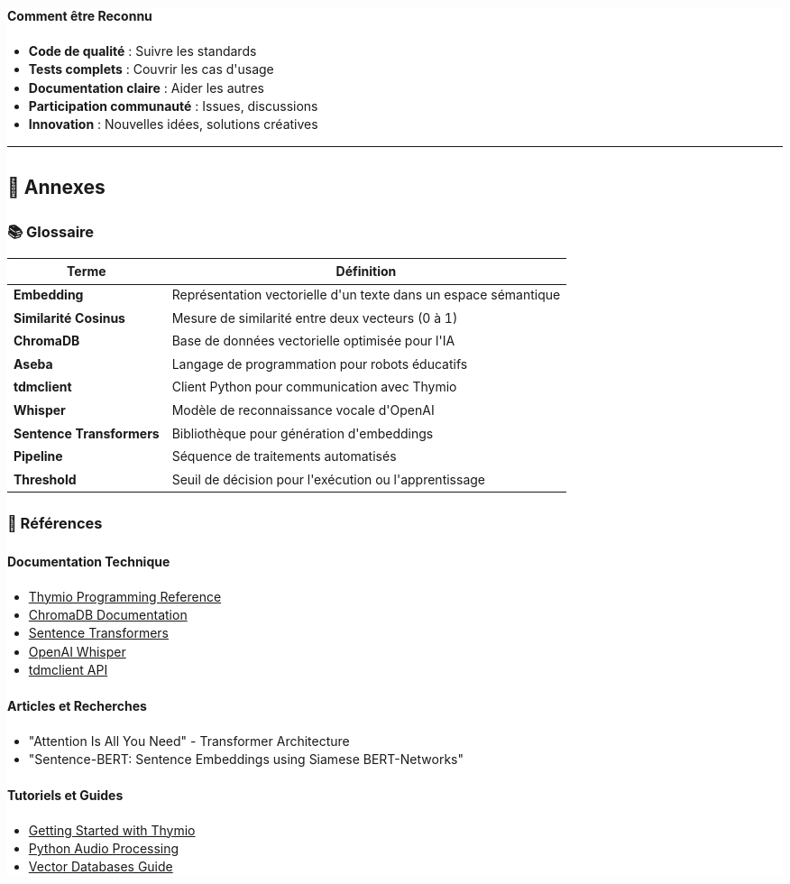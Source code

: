 #### Comment être Reconnu

- **Code de qualité** : Suivre les standards
- **Tests complets** : Couvrir les cas d'usage
- **Documentation claire** : Aider les autres
- **Participation communauté** : Issues, discussions
- **Innovation** : Nouvelles idées, solutions créatives

---

## 📄 Annexes

### 📚 Glossaire

| Terme | Définition |
|-------|------------|
| **Embedding** | Représentation vectorielle d'un texte dans un espace sémantique |
| **Similarité Cosinus** | Mesure de similarité entre deux vecteurs (0 à 1) |
| **ChromaDB** | Base de données vectorielle optimisée pour l'IA |
| **Aseba** | Langage de programmation pour robots éducatifs |
| **tdmclient** | Client Python pour communication avec Thymio |
| **Whisper** | Modèle de reconnaissance vocale d'OpenAI |
| **Sentence Transformers** | Bibliothèque pour génération d'embeddings |
| **Pipeline** | Séquence de traitements automatisés |
| **Threshold** | Seuil de décision pour l'exécution ou l'apprentissage |

### 🔗 Références

#### Documentation Technique

- [Thymio Programming Reference](https://www.thymio.org/programming/)
- [ChromaDB Documentation](https://docs.trychroma.com/)
- [Sentence Transformers](https://www.sbert.net/)
- [OpenAI Whisper](https://openai.com/research/whisper)
- [tdmclient API](https://pypi.org/project/tdmclient/)

#### Articles et Recherches

- "Attention Is All You Need" - Transformer Architecture
- "Sentence-BERT: Sentence Embeddings using Siamese BERT-Networks"

#### Tutoriels et Guides

- [Getting Started with Thymio](https://www.thymio.org/getting-started/)
- [Python Audio Processing](https://python-sounddevice.readthedocs.io/)
- [Vector Databases Guide](https://www.pinecone.io/learn/vector-database/)
